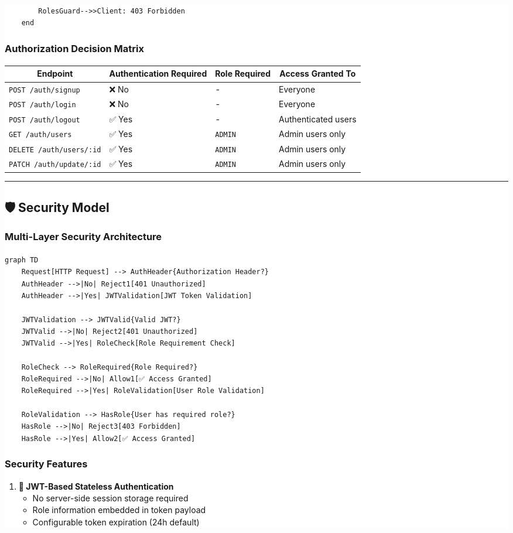 ```mermaid
        RolesGuard-->>Client: 403 Forbidden
    end
```

### **Authorization Decision Matrix**

| Endpoint                 | Authentication Required | Role Required | Access Granted To   |
| ------------------------ | ----------------------- | ------------- | ------------------- |
| `POST /auth/signup`      | ❌ No                   | -             | Everyone            |
| `POST /auth/login`       | ❌ No                   | -             | Everyone            |
| `POST /auth/logout`      | ✅ Yes                  | -             | Authenticated users |
| `GET /auth/users`        | ✅ Yes                  | `ADMIN`       | Admin users only    |
| `DELETE /auth/users/:id` | ✅ Yes                  | `ADMIN`       | Admin users only    |
| `PATCH /auth/update/:id` | ✅ Yes                  | `ADMIN`       | Admin users only    |

---

## 🛡️ **Security Model**

### **Multi-Layer Security Architecture**

```mermaid
graph TD
    Request[HTTP Request] --> AuthHeader{Authorization Header?}
    AuthHeader -->|No| Reject1[401 Unauthorized]
    AuthHeader -->|Yes| JWTValidation[JWT Token Validation]

    JWTValidation --> JWTValid{Valid JWT?}
    JWTValid -->|No| Reject2[401 Unauthorized]
    JWTValid -->|Yes| RoleCheck[Role Requirement Check]

    RoleCheck --> RoleRequired{Role Required?}
    RoleRequired -->|No| Allow1[✅ Access Granted]
    RoleRequired -->|Yes| RoleValidation[User Role Validation]

    RoleValidation --> HasRole{User has required role?}
    HasRole -->|No| Reject3[403 Forbidden]
    HasRole -->|Yes| Allow2[✅ Access Granted]
```

### **Security Features**

1. **🔐 JWT-Based Stateless Authentication**
   - No server-side session storage required
   - Role information embedded in token payload
   - Configurable token expiration (24h default)
